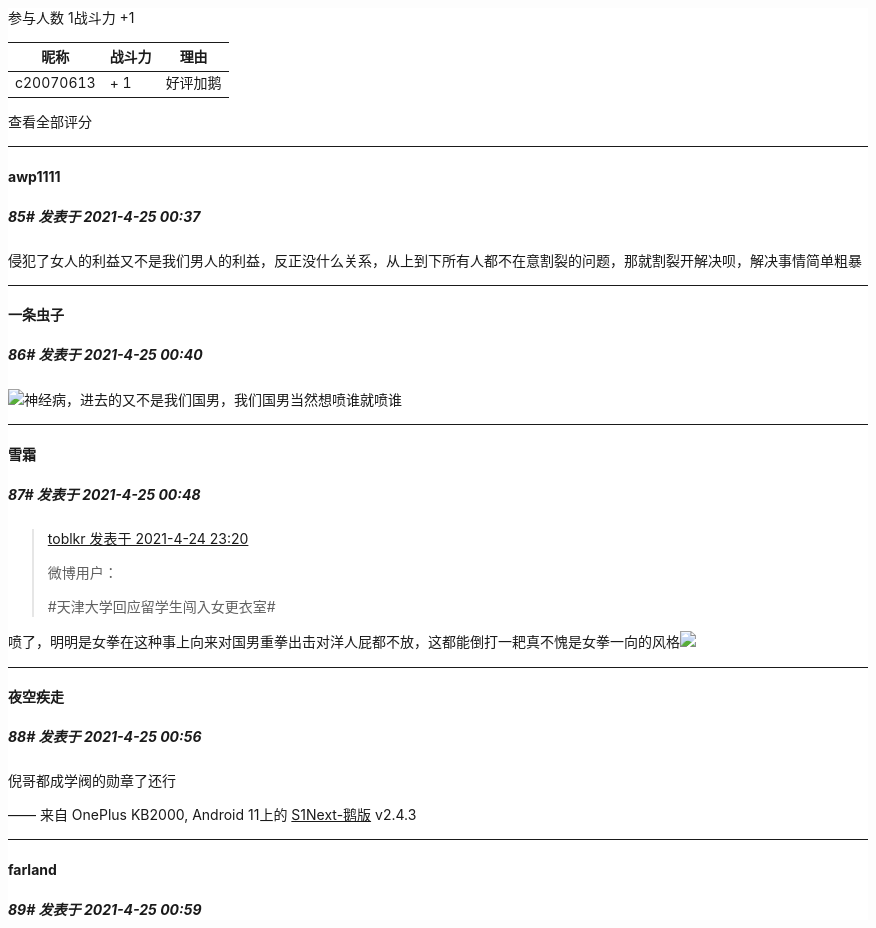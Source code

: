 
 参与人数 1战斗力 +1

|昵称|战斗力|理由|
|----|---|---|
| c20070613| + 1|好评加鹅|


查看全部评分


-----

####  awp1111  
##### 85#       发表于 2021-4-25 00:37


侵犯了女人的利益又不是我们男人的利益，反正没什么关系，从上到下所有人都不在意割裂的问题，那就割裂开解决呗，解决事情简单粗暴


-----

####  一条虫子  
##### 86#       发表于 2021-4-25 00:40


<img src="https://static.saraba1st.com/image/smiley/face2017/067.png" referrerpolicy="no-referrer">神经病，进去的又不是我们国男，我们国男当然想喷谁就喷谁


-----

####  雪霜  
##### 87#       发表于 2021-4-25 00:48


<blockquote><a href="httphttps://bbs.saraba1st.com/2b/forum.php?mod=redirect&amp;goto=findpost&amp;pid=51049814&amp;ptid=2000832" target="_blank">toblkr 发表于 2021-4-24 23:20</a>

微博用户：


#天津大学回应留学生闯入女更衣室#</blockquote>
喷了，明明是女拳在这种事上向来对国男重拳出击对洋人屁都不放，这都能倒打一耙真不愧是女拳一向的风格<img src="https://static.saraba1st.com/image/smiley/face2017/049.png" referrerpolicy="no-referrer">


-----

####  夜空疾走  
##### 88#       发表于 2021-4-25 00:56


倪哥都成学阀的勋章了还行

—— 来自 OnePlus KB2000, Android 11上的 [S1Next-鹅版](https://github.com/ykrank/S1-Next/releases) v2.4.3


-----

####  farland  
##### 89#       发表于 2021-4-25 00:59
